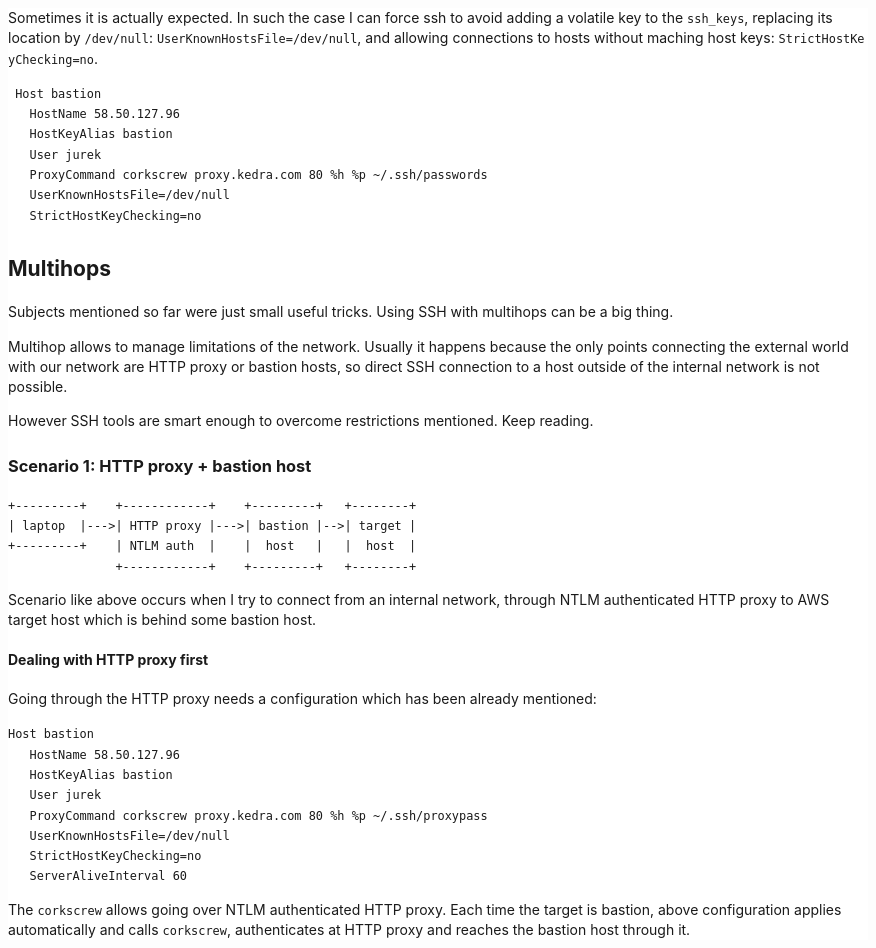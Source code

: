 Sometimes it is actually expected. In such the case I can force
ssh to avoid adding a volatile key to the `ssh_keys`, replacing its
location by `/dev/null`: `UserKnownHostsFile=/dev/null`, and
allowing connections to hosts without maching host keys:
`StrictHostKeyChecking=no`.

     Host bastion
       HostName 58.50.127.96
       HostKeyAlias bastion
       User jurek
       ProxyCommand corkscrew proxy.kedra.com 80 %h %p ~/.ssh/passwords
       UserKnownHostsFile=/dev/null
       StrictHostKeyChecking=no

## Multihops

Subjects mentioned so far were just small useful tricks. Using SSH with
multihops can be a big thing.

Multihop allows to manage limitations of the network. Usually it happens
because the only points connecting the external world with our network
are HTTP proxy or bastion hosts, so direct SSH connection to a host outside
of the internal network is not possible.

However SSH tools are smart enough to overcome restrictions mentioned.
Keep reading.


### Scenario 1: HTTP proxy + bastion host

    +---------+    +------------+    +---------+   +--------+
    | laptop  |--->| HTTP proxy |--->| bastion |-->| target |
    +---------+    | NTLM auth  |    |  host   |   |  host  |
                   +------------+    +---------+   +--------+

Scenario like above occurs when I try to connect from an internal
network, through NTLM authenticated HTTP proxy to AWS target
host which is behind some bastion host.

#### Dealing with HTTP proxy first

Going through the HTTP proxy needs a configuration which
has been already mentioned:

    Host bastion
       HostName 58.50.127.96
       HostKeyAlias bastion
       User jurek
       ProxyCommand corkscrew proxy.kedra.com 80 %h %p ~/.ssh/proxypass
       UserKnownHostsFile=/dev/null
       StrictHostKeyChecking=no
       ServerAliveInterval 60

The `corkscrew` allows going over NTLM authenticated HTTP proxy.  Each time the
target is bastion, above configuration applies automatically and calls
`corkscrew`, authenticates at HTTP proxy and reaches the bastion host through
it.
